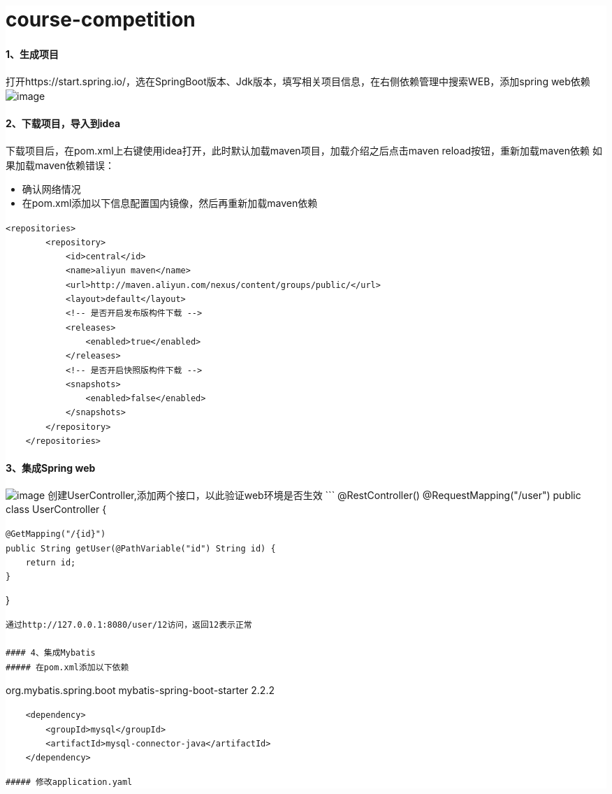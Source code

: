 # course-competition
#### 1、生成项目

打开https://start.spring.io/，选在SpringBoot版本、Jdk版本，填写相关项目信息，在右侧依赖管理中搜索WEB，添加spring web依赖
<img width="1253" alt="image" src="https://user-images.githubusercontent.com/20528525/190489250-1b5d7d3c-0a15-4877-ad06-d05ee5b2442c.png">

#### 2、下载项目，导入到idea

下载项目后，在pom.xml上右键使用idea打开，此时默认加载maven项目，加载介绍之后点击maven reload按钮，重新加载maven依赖
如果加载maven依赖错误：
- 确认网络情况
- 在pom.xml添加以下信息配置国内镜像，然后再重新加载maven依赖
```
<repositories>
		<repository>
			<id>central</id>
			<name>aliyun maven</name>
			<url>http://maven.aliyun.com/nexus/content/groups/public/</url>
			<layout>default</layout>
			<!-- 是否开启发布版构件下载 -->
			<releases>
				<enabled>true</enabled>
			</releases>
			<!-- 是否开启快照版构件下载 -->
			<snapshots>
				<enabled>false</enabled>
			</snapshots>
		</repository>
	</repositories>
```
#### 3、集成Spring web
<img width="442" alt="image" src="https://user-images.githubusercontent.com/20528525/190490980-47ae441a-7b96-453a-8403-27622febb4c3.png">
创建UserController,添加两个接口，以此验证web环境是否生效
```
@RestController()
@RequestMapping("/user")
public class UserController {

    @GetMapping("/{id}")
    public String getUser(@PathVariable("id") String id) {
        return id;
    }
}
```
通过http://127.0.0.1:8080/user/12访问，返回12表示正常

#### 4、集成Mybatis
##### 在pom.xml添加以下依赖
```
<dependency>
			<groupId>org.mybatis.spring.boot</groupId>
			<artifactId>mybatis-spring-boot-starter</artifactId>
			<version>2.2.2</version>
		</dependency>

		<dependency>
			<groupId>mysql</groupId>
			<artifactId>mysql-connector-java</artifactId>
		</dependency>
```
##### 修改application.yaml
```
```